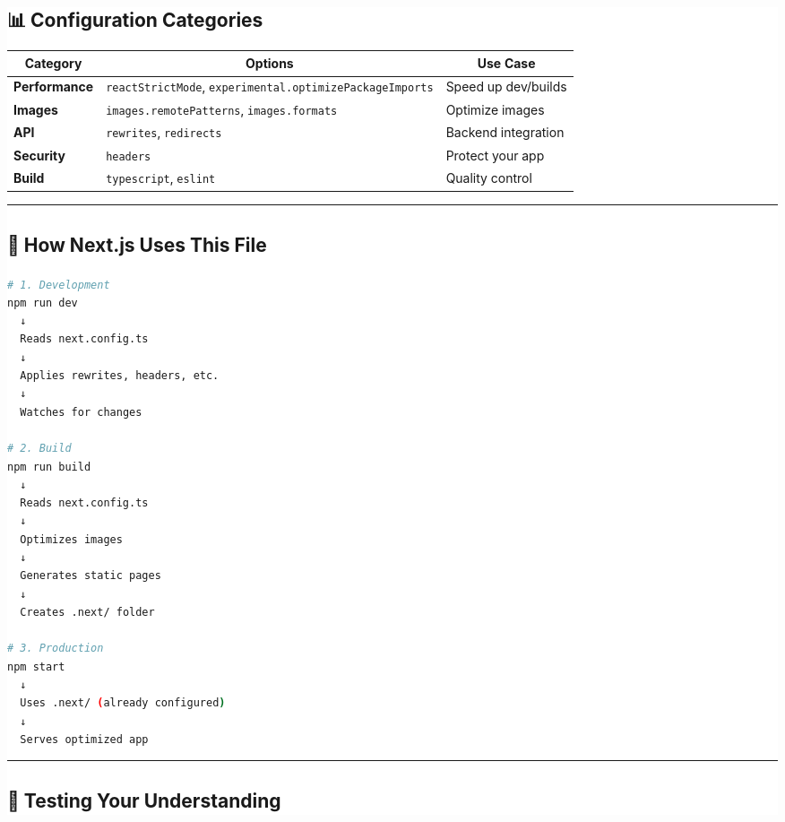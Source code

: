 
## 📊 **Configuration Categories**

| Category | Options | Use Case |
|----------|---------|----------|
| **Performance** | `reactStrictMode`, `experimental.optimizePackageImports` | Speed up dev/builds |
| **Images** | `images.remotePatterns`, `images.formats` | Optimize images |
| **API** | `rewrites`, `redirects` | Backend integration |
| **Security** | `headers` | Protect your app |
| **Build** | `typescript`, `eslint` | Quality control |

---

## 🎯 **How Next.js Uses This File**

```bash
# 1. Development
npm run dev
  ↓
  Reads next.config.ts
  ↓
  Applies rewrites, headers, etc.
  ↓
  Watches for changes

# 2. Build
npm run build
  ↓
  Reads next.config.ts
  ↓
  Optimizes images
  ↓
  Generates static pages
  ↓
  Creates .next/ folder

# 3. Production
npm start
  ↓
  Uses .next/ (already configured)
  ↓
  Serves optimized app
```

---

## 🧪 **Testing Your Understanding**
